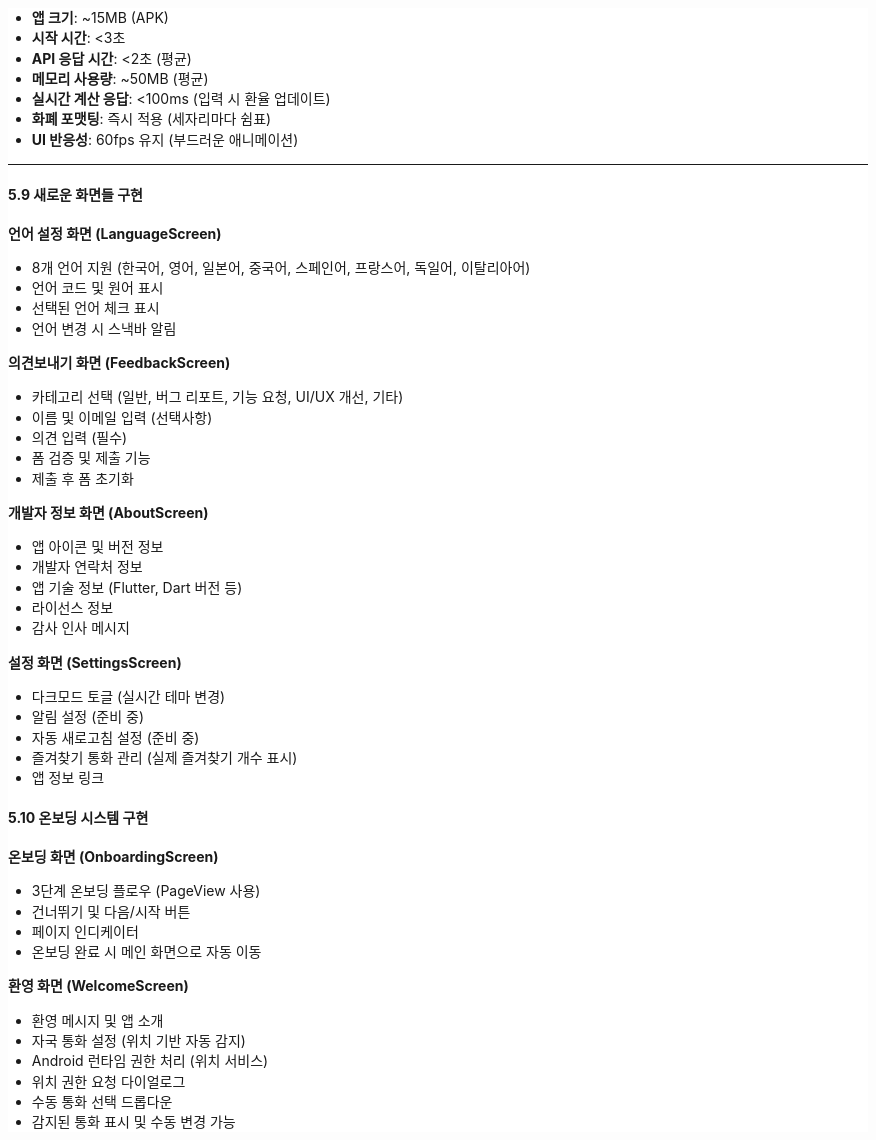 - **앱 크기**: ~15MB (APK)
- **시작 시간**: <3초
- **API 응답 시간**: <2초 (평균)
- **메모리 사용량**: ~50MB (평균)
- **실시간 계산 응답**: <100ms (입력 시 환율 업데이트)
- **화폐 포맷팅**: 즉시 적용 (세자리마다 쉼표)
- **UI 반응성**: 60fps 유지 (부드러운 애니메이션)

---

#### 5.9 새로운 화면들 구현

**언어 설정 화면 (LanguageScreen)**
- 8개 언어 지원 (한국어, 영어, 일본어, 중국어, 스페인어, 프랑스어, 독일어, 이탈리아어)
- 언어 코드 및 원어 표시
- 선택된 언어 체크 표시
- 언어 변경 시 스낵바 알림

**의견보내기 화면 (FeedbackScreen)**
- 카테고리 선택 (일반, 버그 리포트, 기능 요청, UI/UX 개선, 기타)
- 이름 및 이메일 입력 (선택사항)
- 의견 입력 (필수)
- 폼 검증 및 제출 기능
- 제출 후 폼 초기화

**개발자 정보 화면 (AboutScreen)**
- 앱 아이콘 및 버전 정보
- 개발자 연락처 정보
- 앱 기술 정보 (Flutter, Dart 버전 등)
- 라이선스 정보
- 감사 인사 메시지

**설정 화면 (SettingsScreen)**
- 다크모드 토글 (실시간 테마 변경)
- 알림 설정 (준비 중)
- 자동 새로고침 설정 (준비 중)
- 즐겨찾기 통화 관리 (실제 즐겨찾기 개수 표시)
- 앱 정보 링크

#### 5.10 온보딩 시스템 구현

**온보딩 화면 (OnboardingScreen)**
- 3단계 온보딩 플로우 (PageView 사용)
- 건너뛰기 및 다음/시작 버튼
- 페이지 인디케이터
- 온보딩 완료 시 메인 화면으로 자동 이동

**환영 화면 (WelcomeScreen)**
- 환영 메시지 및 앱 소개
- 자국 통화 설정 (위치 기반 자동 감지)
- Android 런타임 권한 처리 (위치 서비스)
- 위치 권한 요청 다이얼로그
- 수동 통화 선택 드롭다운
- 감지된 통화 표시 및 수동 변경 가능
